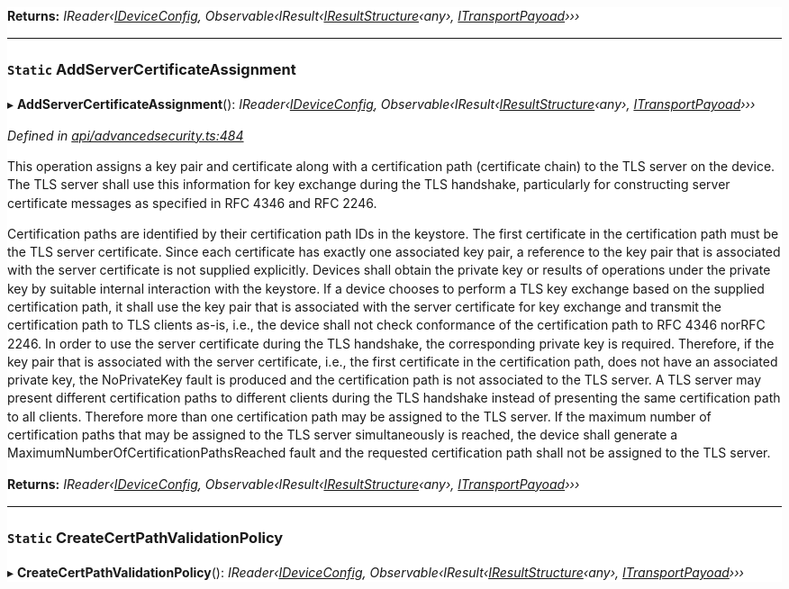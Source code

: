 **Returns:** *IReader‹[IDeviceConfig](../interfaces/_config_interfaces_.ideviceconfig.md), Observable‹IResult‹[IResultStructure](../interfaces/_soap_request_.iresultstructure.md)‹any›, [ITransportPayoad](../interfaces/_config_interfaces_.itransportpayoad.md)›››*

___

### `Static` AddServerCertificateAssignment

▸ **AddServerCertificateAssignment**(): *IReader‹[IDeviceConfig](../interfaces/_config_interfaces_.ideviceconfig.md), Observable‹IResult‹[IResultStructure](../interfaces/_soap_request_.iresultstructure.md)‹any›, [ITransportPayoad](../interfaces/_config_interfaces_.itransportpayoad.md)›››*

*Defined in [api/advancedsecurity.ts:484](https://github.com/patrickmichalina/onvif-rx/blob/3e9b152/src/api/advancedsecurity.ts#L484)*

  This operation assigns a key pair and certificate along with a certification path (certificate chain) to the TLS server on the device.
  The TLS server shall use this information for key exchange during the TLS handshake, particularly for constructing server certificate messages as specified in RFC 4346 and RFC 2246.

  Certification paths are identified by their certification path IDs in the keystore. The first certificate in the certification path must be the TLS server certificate.
  Since each certificate has exactly one associated key pair, a reference to the key pair that is associated with the server certificate is not supplied explicitly.
  Devices shall obtain the private key or results of operations under the private key by suitable internal interaction with the keystore.
  If a device chooses to perform a TLS key exchange based on the supplied certification path,  it shall use the key pair that is associated with the server certificate for
  key exchange and transmit the certification path to TLS clients as-is, i.e., the device shall not check conformance of the certification path to RFC 4346 norRFC 2246.
  In order to use the server certificate during the TLS handshake, the corresponding private key is required.
  Therefore, if the key pair that is associated with the server certificate, i.e., the first certificate in the certification path, does not have an associated private key,
  the NoPrivateKey fault is produced and the certification path is not associated to the TLS server.
  A TLS server may present different certification paths to different clients during the TLS handshake instead of presenting the same certification path to all clients.
  Therefore more than one certification path may be assigned to the TLS server.
  If the maximum number of certification paths that may be assigned to the TLS server simultaneously is reached, the device shall generate a MaximumNumberOfCertificationPathsReached
  fault and the requested certification path shall not be assigned to the TLS server.

**Returns:** *IReader‹[IDeviceConfig](../interfaces/_config_interfaces_.ideviceconfig.md), Observable‹IResult‹[IResultStructure](../interfaces/_soap_request_.iresultstructure.md)‹any›, [ITransportPayoad](../interfaces/_config_interfaces_.itransportpayoad.md)›››*

___

### `Static` CreateCertPathValidationPolicy

▸ **CreateCertPathValidationPolicy**(): *IReader‹[IDeviceConfig](../interfaces/_config_interfaces_.ideviceconfig.md), Observable‹IResult‹[IResultStructure](../interfaces/_soap_request_.iresultstructure.md)‹any›, [ITransportPayoad](../interfaces/_config_interfaces_.itransportpayoad.md)›››*
